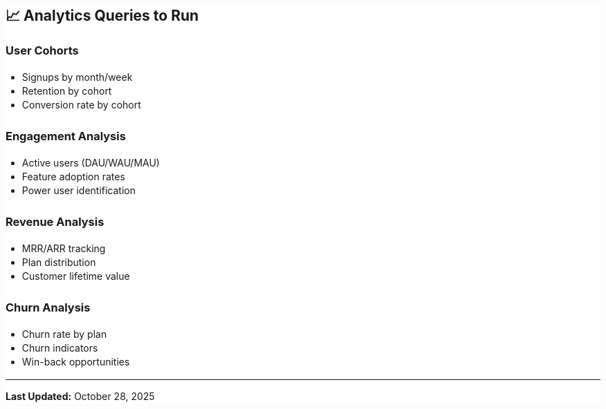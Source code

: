
## 📈 Analytics Queries to Run

### User Cohorts
- Signups by month/week
- Retention by cohort
- Conversion rate by cohort

### Engagement Analysis
- Active users (DAU/WAU/MAU)
- Feature adoption rates
- Power user identification

### Revenue Analysis
- MRR/ARR tracking
- Plan distribution
- Customer lifetime value

### Churn Analysis
- Churn rate by plan
- Churn indicators
- Win-back opportunities

---

**Last Updated:** October 28, 2025

